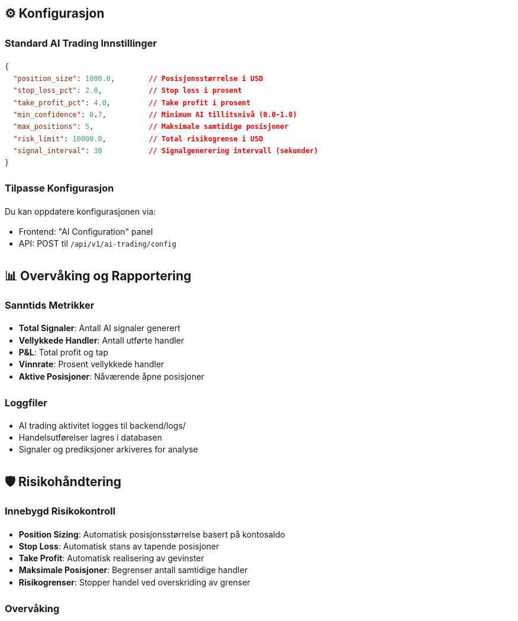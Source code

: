 ## ⚙️ Konfigurasjon

### Standard AI Trading Innstillinger

```json
{
  "position_size": 1000.0,        // Posisjonsstørrelse i USD
  "stop_loss_pct": 2.0,           // Stop loss i prosent
  "take_profit_pct": 4.0,         // Take profit i prosent
  "min_confidence": 0.7,          // Minimum AI tillitsnivå (0.0-1.0)
  "max_positions": 5,             // Maksimale samtidige posisjoner
  "risk_limit": 10000.0,          // Total risikogrense i USD
  "signal_interval": 30           // Signalgenerering intervall (sekunder)
}
```

### Tilpasse Konfigurasjon

Du kan oppdatere konfigurasjonen via:

- Frontend: "AI Configuration" panel
- API: POST til `/api/v1/ai-trading/config`

## 📊 Overvåking og Rapportering

### Sanntids Metrikker

- **Total Signaler**: Antall AI signaler generert
- **Vellykkede Handler**: Antall utførte handler
- **P&L**: Total profit og tap
- **Vinnrate**: Prosent vellykkede handler
- **Aktive Posisjoner**: Nåværende åpne posisjoner

### Loggfiler

- AI trading aktivitet logges til backend/logs/
- Handelsutførelser lagres i databasen
- Signaler og prediksjoner arkiveres for analyse

## 🛡️ Risikohåndtering

### Innebygd Risikokontroll

- **Position Sizing**: Automatisk posisjonsstørrelse basert på kontosaldo
- **Stop Loss**: Automatisk stans av tapende posisjoner
- **Take Profit**: Automatisk realisering av gevinster
- **Maksimale Posisjoner**: Begrenser antall samtidige handler
- **Risikogrenser**: Stopper handel ved overskriding av grenser

### Overvåking
